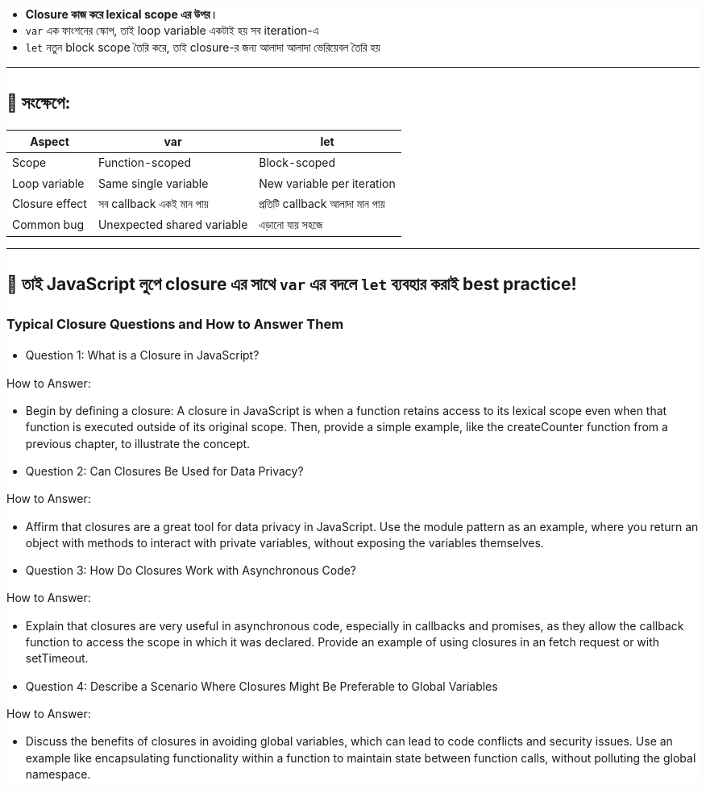 - **Closure কাজ করে lexical scope এর উপর।**
- `var` এক ফাংশনের স্কোপ, তাই loop variable একটাই হয় সব iteration-এ
- `let` নতুন block scope তৈরি করে, তাই closure-র জন্য আলাদা আলাদা ভেরিয়েবল তৈরি হয়

---

## 🎯 সংক্ষেপে:

| Aspect         | var                        | let                            |
| -------------- | -------------------------- | ------------------------------ |
| Scope          | Function-scoped            | Block-scoped                   |
| Loop variable  | Same single variable       | New variable per iteration     |
| Closure effect | সব callback একই মান পায়    | প্রতিটি callback আলাদা মান পায় |
| Common bug     | Unexpected shared variable | এড়ানো যায় সহজে                 |

---

## 🔔 **তাই JavaScript লুপে closure এর সাথে `var` এর বদলে `let` ব্যবহার করাই best practice!**

### Typical Closure Questions and How to Answer Them

- Question 1: What is a Closure in JavaScript?

How to Answer:

- Begin by defining a closure: A closure in JavaScript is when a function retains access to its lexical scope even when that function is executed outside of its original scope. Then, provide a simple example, like the createCounter function from a previous chapter, to illustrate the concept.

- Question 2: Can Closures Be Used for Data Privacy?

How to Answer:

- Affirm that closures are a great tool for data privacy in JavaScript. Use the module pattern as an example, where you return an object with methods to interact with private variables, without exposing the variables themselves.

- Question 3: How Do Closures Work with Asynchronous Code?

How to Answer:

- Explain that closures are very useful in asynchronous code, especially in callbacks and promises, as they allow the callback function to access the scope in which it was declared. Provide an example of using closures in an fetch request or with setTimeout.

- Question 4: Describe a Scenario Where Closures Might Be Preferable to Global Variables

How to Answer:

- Discuss the benefits of closures in avoiding global variables, which can lead to code conflicts and security issues. Use an example like encapsulating functionality within a function to maintain state between function calls, without polluting the global namespace.
